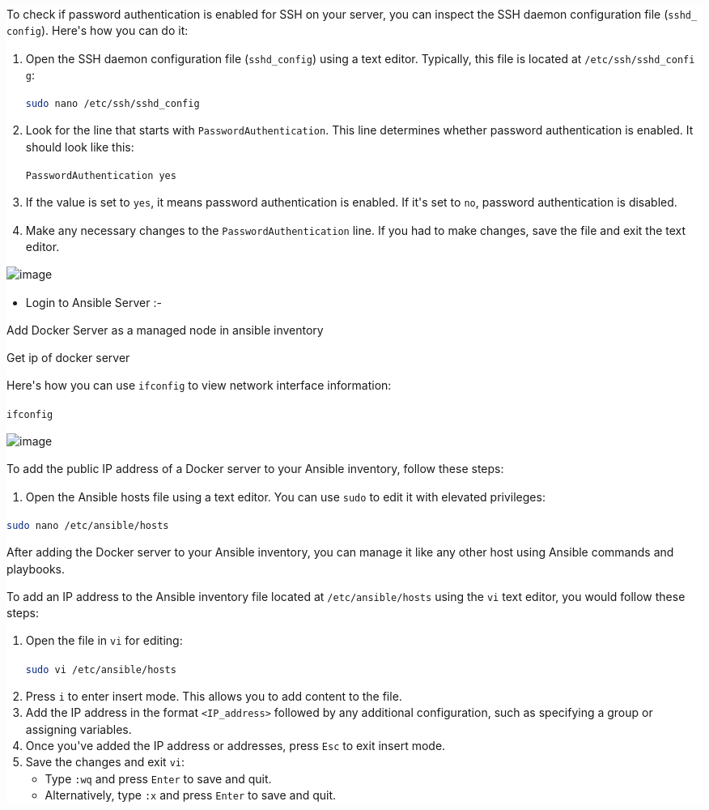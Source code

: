 To check if password authentication is enabled for SSH on your server, you can inspect the SSH daemon configuration file (`sshd_config`). Here's how you can do it:


1. Open the SSH daemon configuration file (`sshd_config`) using a text editor. Typically, this file is located at `/etc/ssh/sshd_config`:
   ```bash
   sudo nano /etc/ssh/sshd_config
   ```

2. Look for the line that starts with `PasswordAuthentication`. This line determines whether password authentication is enabled. It should look like this:
   ```
   PasswordAuthentication yes
   ```

3. If the value is set to `yes`, it means password authentication is enabled. If it's set to `no`, password authentication is disabled.

4. Make any necessary changes to the `PasswordAuthentication` line. If you had to make changes, save the file and exit the text editor.

![image](https://github.com/pranav278/Simple_Devops_Project/assets/84725860/980041e8-b678-4d6b-833a-6e0f021b55d9)


* Login to Ansible Server :-

Add Docker Server as a managed node in ansible inventory

Get ip of docker server

Here's how you can use `ifconfig` to view network interface information:

```bash
ifconfig
```
![image](https://github.com/pranav278/Simple_Devops_Project/assets/84725860/d43ba79d-6ea7-409f-857d-6776532cdd49)

To add the public IP address of a Docker server to your Ansible inventory, follow these steps:

1. Open the Ansible hosts file using a text editor. You can use `sudo` to edit it with elevated privileges:

```bash
sudo nano /etc/ansible/hosts
```

After adding the Docker server to your Ansible inventory, you can manage it like any other host using Ansible commands and playbooks. 

To add an IP address to the Ansible inventory file located at `/etc/ansible/hosts` using the `vi` text editor, you would follow these steps:

1. Open the file in `vi` for editing:
   ```bash
   sudo vi /etc/ansible/hosts
   ```
2. Press `i` to enter insert mode. This allows you to add content to the file.
3. Add the IP address in the format `<IP_address>` followed by any additional configuration, such as specifying a group or assigning variables.
4. Once you've added the IP address or addresses, press `Esc` to exit insert mode.
5. Save the changes and exit `vi`:
   - Type `:wq` and press `Enter` to save and quit.
   - Alternatively, type `:x` and press `Enter` to save and quit.
